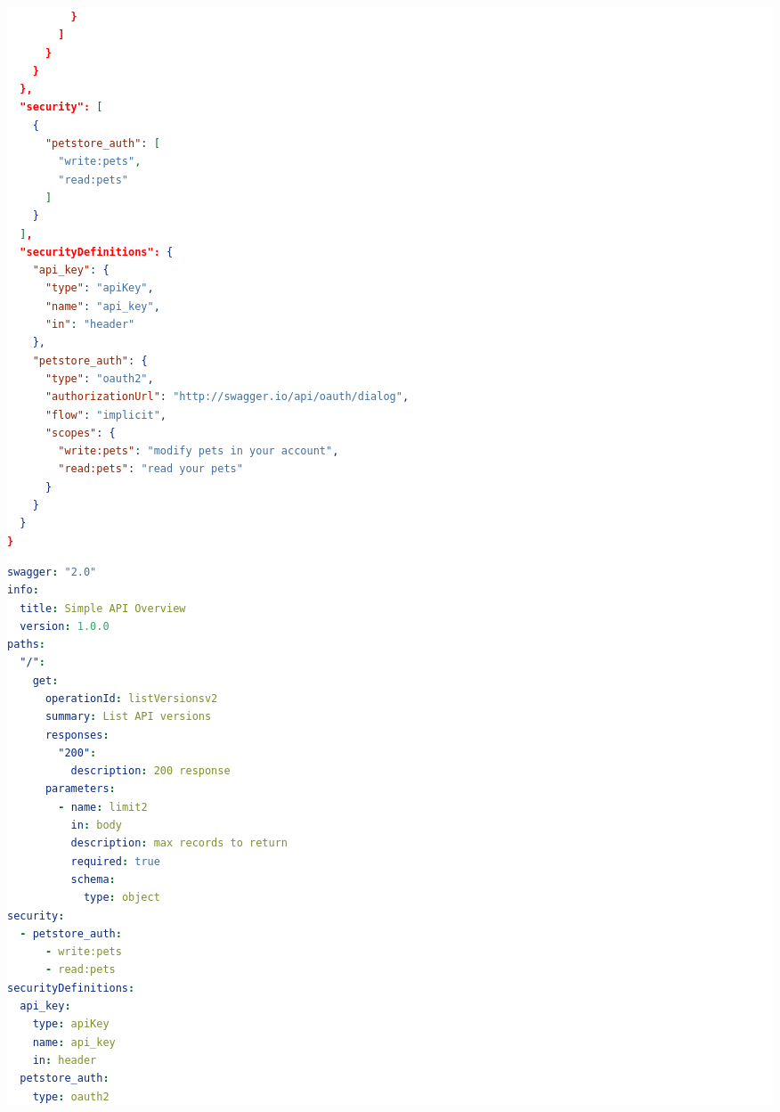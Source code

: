 ```json title="Negative test num. 1 - json file"
          }
        ]
      }
    }
  },
  "security": [
    {
      "petstore_auth": [
        "write:pets",
        "read:pets"
      ]
    }
  ],
  "securityDefinitions": {
    "api_key": {
      "type": "apiKey",
      "name": "api_key",
      "in": "header"
    },
    "petstore_auth": {
      "type": "oauth2",
      "authorizationUrl": "http://swagger.io/api/oauth/dialog",
      "flow": "implicit",
      "scopes": {
        "write:pets": "modify pets in your account",
        "read:pets": "read your pets"
      }
    }
  }
}

```
```yaml title="Negative test num. 2 - yaml file"
swagger: "2.0"
info:
  title: Simple API Overview
  version: 1.0.0
paths:
  "/":
    get:
      operationId: listVersionsv2
      summary: List API versions
      responses:
        "200":
          description: 200 response
      parameters:
        - name: limit2
          in: body
          description: max records to return
          required: true
          schema:
            type: object
security:
  - petstore_auth:
      - write:pets
      - read:pets
securityDefinitions:
  api_key:
    type: apiKey
    name: api_key
    in: header
  petstore_auth:
    type: oauth2
```